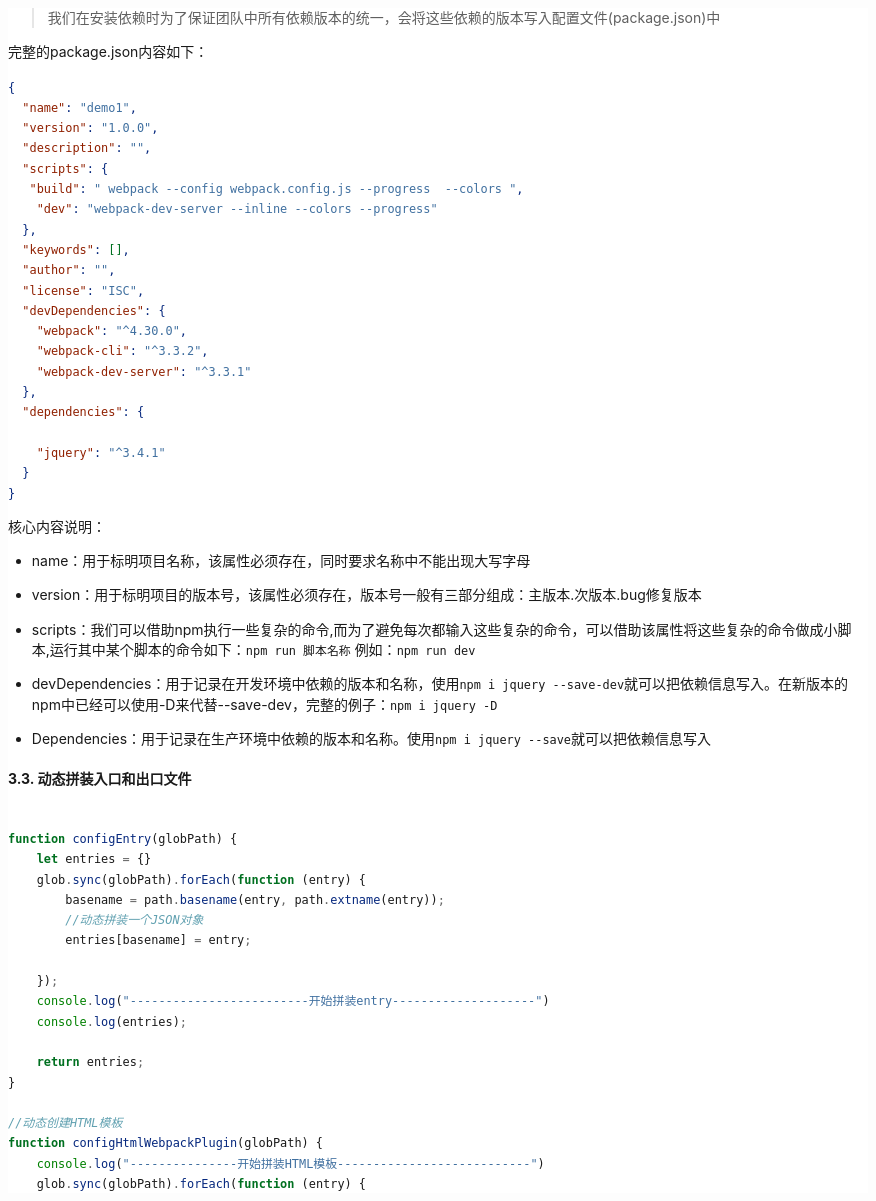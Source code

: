 
> 我们在安装依赖时为了保证团队中所有依赖版本的统一，会将这些依赖的版本写入配置文件(package.json)中

完整的package.json内容如下：

```json
{
  "name": "demo1",
  "version": "1.0.0",
  "description": "",
  "scripts": {
   "build": " webpack --config webpack.config.js --progress  --colors ",
    "dev": "webpack-dev-server --inline --colors --progress"
  },
  "keywords": [],
  "author": "",
  "license": "ISC",
  "devDependencies": {
    "webpack": "^4.30.0",
    "webpack-cli": "^3.3.2",
    "webpack-dev-server": "^3.3.1"
  },
  "dependencies": {

    "jquery": "^3.4.1"
  }
}

```

核心内容说明：

- name：用于标明项目名称，该属性必须存在，同时要求名称中不能出现大写字母

- version：用于标明项目的版本号，该属性必须存在，版本号一般有三部分组成：主版本.次版本.bug修复版本

- scripts：我们可以借助npm执行一些复杂的命令,而为了避免每次都输入这些复杂的命令，可以借助该属性将这些复杂的命令做成小脚本,运行其中某个脚本的命令如下：`npm run 脚本名称` 例如：`npm run dev`

- devDependencies：用于记录在开发环境中依赖的版本和名称，使用`npm i jquery --save-dev`就可以把依赖信息写入。在新版本的npm中已经可以使用-D来代替--save-dev，完整的例子：`npm i jquery -D`

- Dependencies：用于记录在生产环境中依赖的版本和名称。使用`npm i jquery --save`就可以把依赖信息写入





#### 3.3. 动态拼装入口和出口文件

```js

function configEntry(globPath) {
    let entries = {}
    glob.sync(globPath).forEach(function (entry) {
        basename = path.basename(entry, path.extname(entry));
        //动态拼装一个JSON对象
        entries[basename] = entry;

    });
    console.log("-------------------------开始拼装entry--------------------")
    console.log(entries);

    return entries;
}

//动态创建HTML模板
function configHtmlWebpackPlugin(globPath) {
    console.log("---------------开始拼装HTML模板---------------------------")
    glob.sync(globPath).forEach(function (entry) {
```